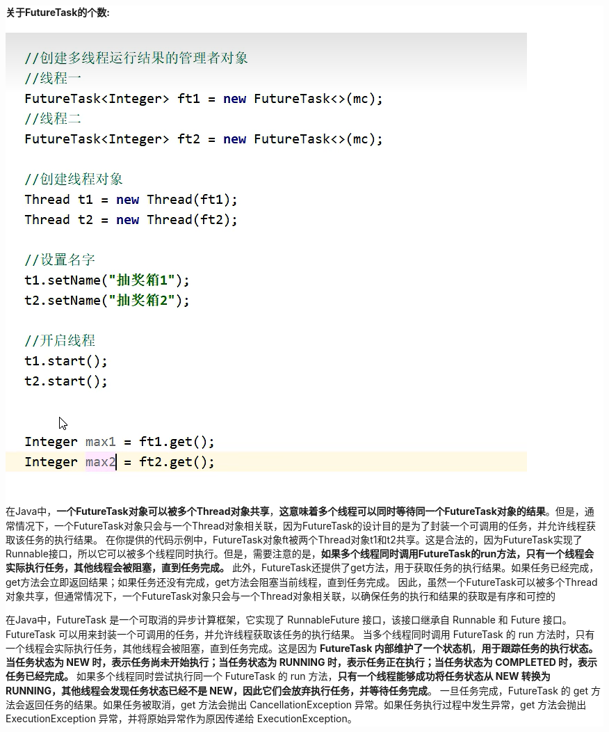 #### 关于FutureTask的个数:

![image-20241123155250035](多线程01.assets/image-20241123155250035.png)

在Java中，**一个FutureTask对象可以被多个Thread对象共享**，**这意味着多个线程可以同时等待同一个FutureTask对象的结果**。但是，通常情况下，一个FutureTask对象只会与一个Thread对象相关联，因为FutureTask的设计目的是为了封装一个可调用的任务，并允许线程获取该任务的执行结果。
在你提供的代码示例中，FutureTask对象ft被两个Thread对象t1和t2共享。这是合法的，因为FutureTask实现了Runnable接口，所以它可以被多个线程同时执行。但是，需要注意的是，**如果多个线程同时调用FutureTask的run方法，只有一个线程会实际执行任务，其他线程会被阻塞，直到任务完成。**
此外，FutureTask还提供了get方法，用于获取任务的执行结果。如果任务已经完成，get方法会立即返回结果；如果任务还没有完成，get方法会阻塞当前线程，直到任务完成。
因此，虽然一个FutureTask可以被多个Thread对象共享，但通常情况下，一个FutureTask对象只会与一个Thread对象相关联，以确保任务的执行和结果的获取是有序和可控的



在Java中，FutureTask 是一个可取消的异步计算框架，它实现了 RunnableFuture 接口，该接口继承自 Runnable 和 Future 接口。FutureTask 可以用来封装一个可调用的任务，并允许线程获取该任务的执行结果。
当多个线程同时调用 FutureTask 的 run 方法时，只有一个线程会实际执行任务，其他线程会被阻塞，直到任务完成。这是因为 **FutureTask 内部维护了一个状态机**，**用于跟踪任务的执行状态。当任务状态为 NEW 时，表示任务尚未开始执行；当任务状态为 RUNNING 时，表示任务正在执行；当任务状态为 COMPLETED 时，表示任务已经完成。**
如果多个线程同时尝试执行同一个 FutureTask 的 run 方法，**只有一个线程能够成功将任务状态从 NEW 转换为 RUNNING，其他线程会发现任务状态已经不是 NEW，因此它们会放弃执行任务，并等待任务完成**。
一旦任务完成，FutureTask 的 get 方法会返回任务的结果。如果任务被取消，get 方法会抛出 CancellationException 异常。如果任务执行过程中发生异常，get 方法会抛出 ExecutionException 异常，并将原始异常作为原因传递给 ExecutionException。
